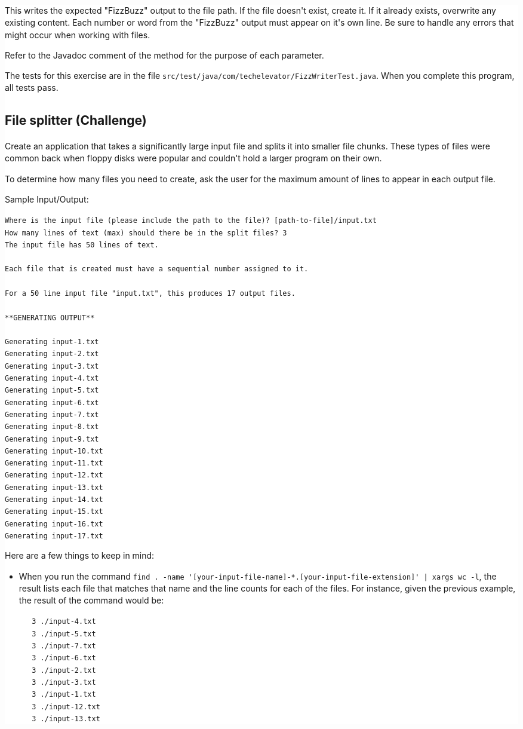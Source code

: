 This writes the expected "FizzBuzz" output to the file path. If the file doesn't exist, create it. If it already exists, overwrite any existing content. Each number or word from the "FizzBuzz" output must appear on it's own line. Be sure to handle any errors that might occur when working with files.

Refer to the Javadoc comment of the method for the purpose of each parameter.

The tests for this exercise are in the file `src/test/java/com/techelevator/FizzWriterTest.java`. When you complete this program, all tests pass.

## File splitter (Challenge)

Create an application that takes a significantly large input file and splits it into smaller file chunks. These types of files were common back when floppy disks were popular and couldn't hold a larger program on their own.

To determine how many files you need to create, ask the user for the maximum amount of lines to appear in each output file.

Sample Input/Output:
```
Where is the input file (please include the path to the file)? [path-to-file]/input.txt
How many lines of text (max) should there be in the split files? 3
The input file has 50 lines of text.

Each file that is created must have a sequential number assigned to it.

For a 50 line input file "input.txt", this produces 17 output files.

**GENERATING OUTPUT**

Generating input-1.txt
Generating input-2.txt
Generating input-3.txt
Generating input-4.txt
Generating input-5.txt
Generating input-6.txt
Generating input-7.txt
Generating input-8.txt
Generating input-9.txt
Generating input-10.txt
Generating input-11.txt
Generating input-12.txt
Generating input-13.txt
Generating input-14.txt
Generating input-15.txt
Generating input-16.txt
Generating input-17.txt

```

Here are a few things to keep in mind:

* When you run the command `find . -name '[your-input-file-name]-*.[your-input-file-extension]' | xargs wc -l`, the result lists each file that matches that name and the line counts for each of the files. For instance, given the previous example, the result of the command would be:
    ```
       3 ./input-4.txt
       3 ./input-5.txt
       3 ./input-7.txt
       3 ./input-6.txt
       3 ./input-2.txt
       3 ./input-3.txt
       3 ./input-1.txt
       3 ./input-12.txt
       3 ./input-13.txt

[file-api-docs]: https://docs.oracle.com/en/java/javase/11/docs/api/java.base/java/io/File.html